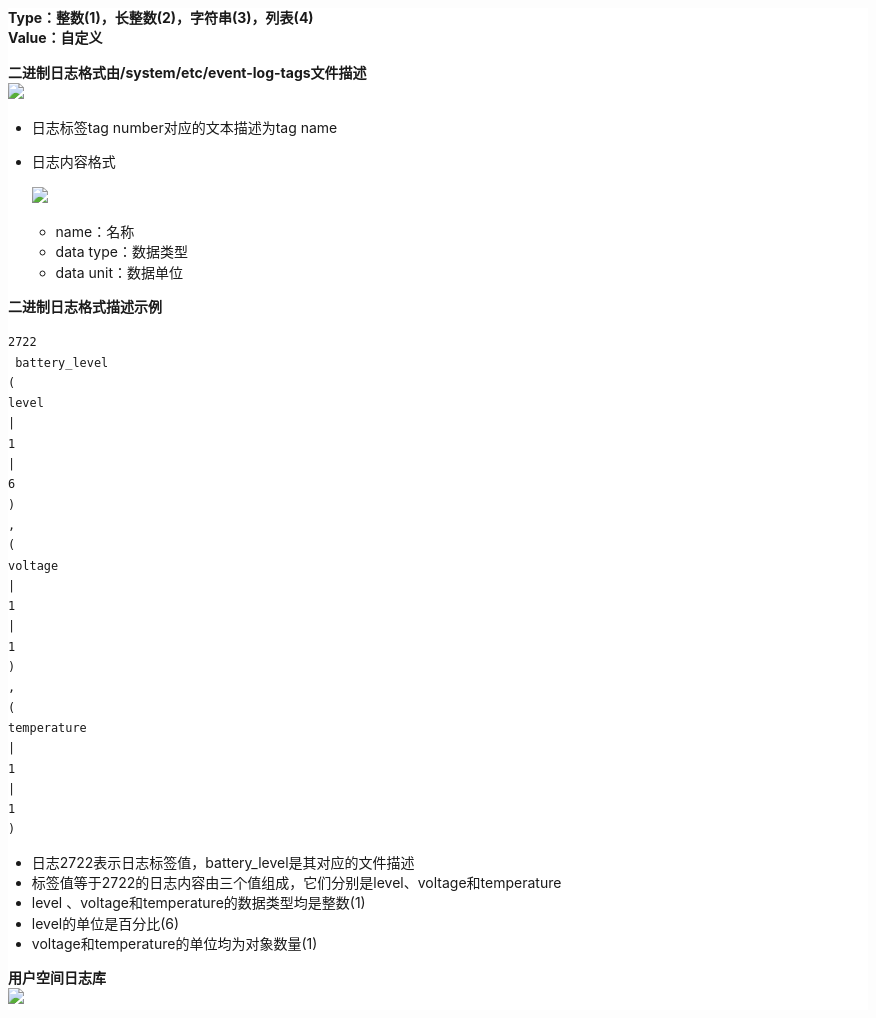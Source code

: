 **Type：整数\(1\)，长整数\(2\)，字符串\(3\)，列表\(4\)**  
**Value：自定义**

**二进制日志格式由/system/etc/event-log-tags文件描述**  
![](https://box.kancloud.cn/0e29ce550f4976bd94409fcc787bd8f8_820x39.jpg)

* 日志标签tag number对应的文本描述为tag name
* 日志内容格式
 
  ![](https://box.kancloud.cn/b70e3f053d0b4c18f24ee3527870bd68_810x35.jpg)
  * name：名称
  * data type：数据类型
  * data unit：数据单位

**二进制日志格式描述示例**

```
2722
 battery_level 
(
level
|
1
|
6
)
,
(
voltage
|
1
|
1
)
,
(
temperature
|
1
|
1
)
```

* 日志2722表示日志标签值，battery\_level是其对应的文件描述
* 标签值等于2722的日志内容由三个值组成，它们分别是level、voltage和temperature
* level 、voltage和temperature的数据类型均是整数\(1\)
* level的单位是百分比\(6\)
* voltage和temperature的单位均为对象数量\(1\)

**用户空间日志库**  
![](https://box.kancloud.cn/953886ca2a98960cf38f06c6ed64dbef_679x346.jpg)
